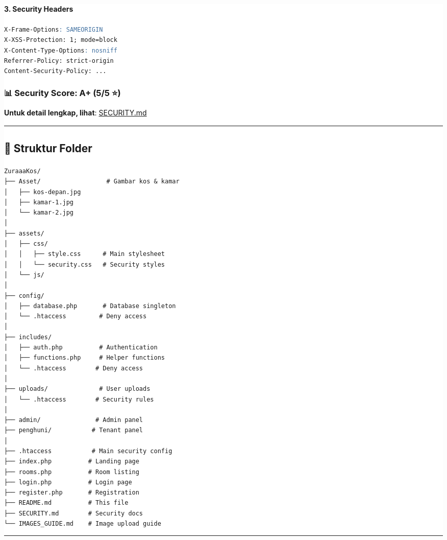 #### 3. **Security Headers**
```apache
X-Frame-Options: SAMEORIGIN
X-XSS-Protection: 1; mode=block
X-Content-Type-Options: nosniff
Referrer-Policy: strict-origin
Content-Security-Policy: ...
```

### 📊 Security Score: A+ (5/5 ⭐)

**Untuk detail lengkap, lihat**: [SECURITY.md](SECURITY.md)

---

## 📁 Struktur Folder

```
ZuraaaKos/
├── Asset/                  # Gambar kos & kamar
│   ├── kos-depan.jpg
│   ├── kamar-1.jpg
│   └── kamar-2.jpg
│
├── assets/
│   ├── css/
│   │   ├── style.css      # Main stylesheet
│   │   └── security.css   # Security styles
│   └── js/
│
├── config/
│   ├── database.php       # Database singleton
│   └── .htaccess         # Deny access
│
├── includes/
│   ├── auth.php          # Authentication
│   ├── functions.php     # Helper functions
│   └── .htaccess        # Deny access
│
├── uploads/              # User uploads
│   └── .htaccess        # Security rules
│
├── admin/               # Admin panel
├── penghuni/           # Tenant panel
│
├── .htaccess           # Main security config
├── index.php          # Landing page
├── rooms.php          # Room listing
├── login.php          # Login page
├── register.php       # Registration
├── README.md          # This file
├── SECURITY.md        # Security docs
└── IMAGES_GUIDE.md    # Image upload guide
```

---